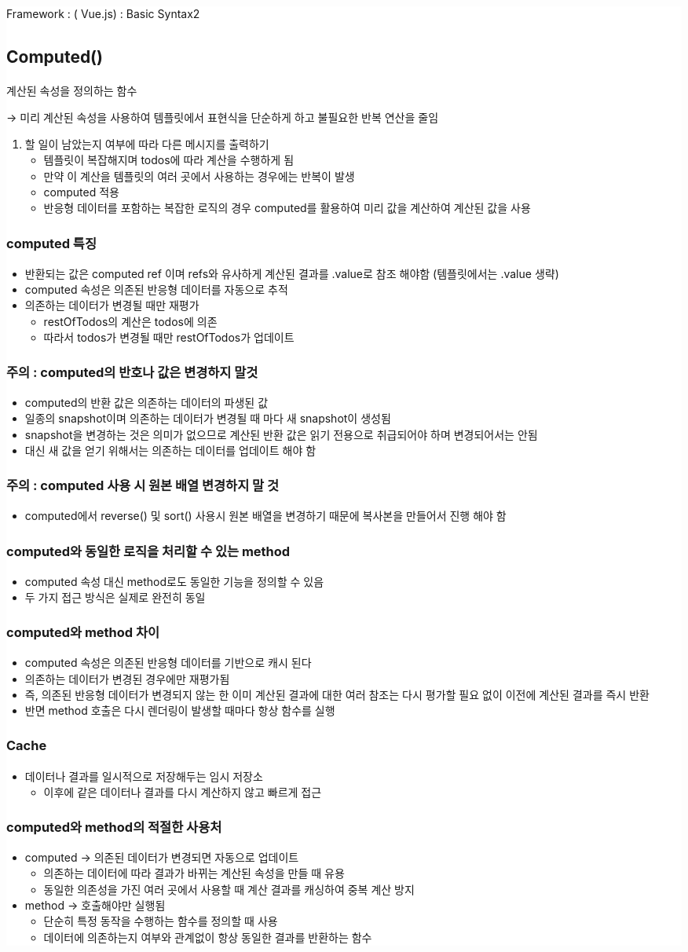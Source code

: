 Framework : ( Vue.js) : Basic Syntax2

## Computed()

계산된 속성을 정의하는 함수

→ 미리 계산된 속성을 사용하여 템플릿에서 표현식을 단순하게 하고 불필요한 반복 연산을 줄임

1. 할 일이 남았는지 여부에 따라 다른 메시지를 출력하기
    - 템플릿이 복잡해지며 todos에 따라 계산을 수행하게 됨
    - 만약 이 계산을 템플릿의 여러 곳에서 사용하는 경우에는 반복이 발생
    - computed 적용
    - 반응형 데이터를 포함하는 복잡한 로직의 경우 computed를 활용하여 미리 값을 계산하여 계산된 값을 사용

### computed 특징

- 반환되는 값은 computed ref 이며 refs와 유사하게 계산된 결과를 .value로 참조 해야함 (템플릿에서는 .value 생략)
- computed 속성은 의존된 반응형 데이터를 자동으로 추적
- 의존하는 데이터가 변경될 때만 재평가
    - restOfTodos의 계산은 todos에 의존
    - 따라서 todos가 변경될 때만 restOfTodos가 업데이트

### 주의 : computed의 반호나 값은 변경하지 말것

- computed의 반환 값은 의존하는 데이터의 파생된 값
- 일종의 snapshot이며 의존하는 데이터가 변경될 때 마다 새 snapshot이 생성됨
- snapshot을 변경하는 것은 의미가 없으므로 계산된 반환 값은 읽기 전용으로 취급되어야 하며 변경되어서는 안됨
- 대신 새 값을 얻기 위해서는 의존하는 데이터를 업데이트 해야 함

### 주의 : computed 사용 시 원본 배열 변경하지 말 것

- computed에서 reverse() 및 sort() 사용시 원본 배열을 변경하기 때문에 복사본을 만들어서 진행 해야 함

### computed와 동일한 로직을 처리할 수 있는 method

- computed 속성 대신 method로도 동일한 기능을 정의할 수 있음
- 두 가지 접근 방식은 실제로 완전히 동일

### computed와 method 차이

- computed 속성은 의존된 반응형 데이터를 기반으로 캐시 된다
- 의존하는 데이터가 변경된 경우에만 재평가됨
- 즉, 의존된 반응형 데이터가 변경되지 않는 한 이미 계산된 결과에 대한 여러 참조는 다시 평가할 필요 없이 이전에 계산된 결과를 즉시 반환
- 반면 method 호출은 다시 렌더링이 발생할 때마다 항상 함수를 실행

### Cache

- 데이터나 결과를 일시적으로 저장해두는 임시 저장소
    - 이후에 같은 데이터나 결과를 다시 계산하지 않고 빠르게 접근

### computed와 method의 적절한 사용처

- computed → 의존된 데이터가 변경되면 자동으로 업데이트
    - 의존하는 데이터에 따라 결과가 바뀌는 계산된 속성을 만들 때 유용
    - 동일한 의존성을 가진 여러 곳에서 사용할 때 계산 결과를 캐싱하여 중복 계산 방지
- method → 호출해야만 실행됨
    - 단순히 특정 동작을 수행하는 함수를 정의할 때 사용
    - 데이터에 의존하는지 여부와 관계없이 항상 동일한 결과를 반환하는 함수
